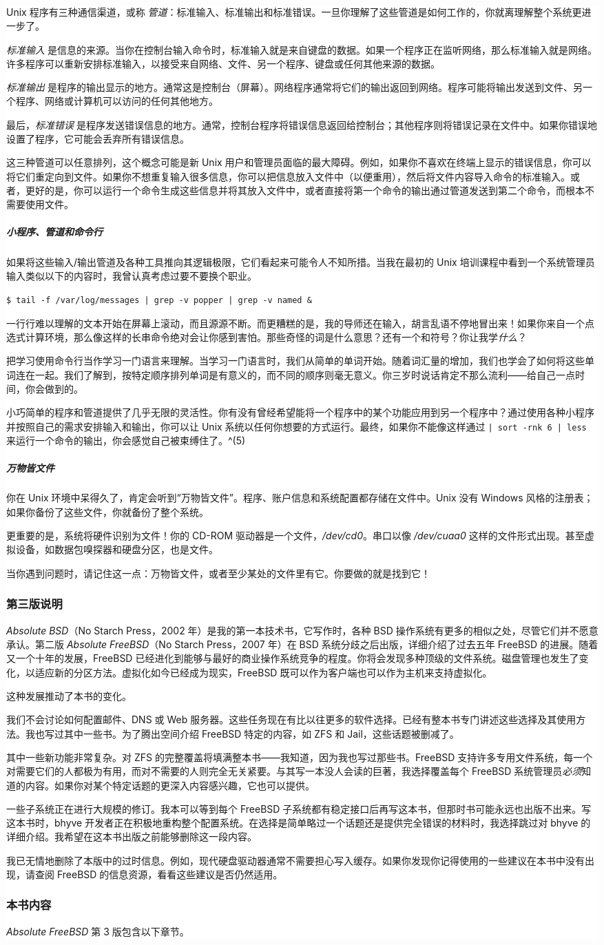 Unix 程序有三种通信渠道，或称 *管道*：标准输入、标准输出和标准错误。一旦你理解了这些管道是如何工作的，你就离理解整个系统更进一步了。

*标准输入* 是信息的来源。当你在控制台输入命令时，标准输入就是来自键盘的数据。如果一个程序正在监听网络，那么标准输入就是网络。许多程序可以重新安排标准输入，以接受来自网络、文件、另一个程序、键盘或任何其他来源的数据。

*标准输出* 是程序的输出显示的地方。通常这是控制台（屏幕）。网络程序通常将它们的输出返回到网络。程序可能将输出发送到文件、另一个程序、网络或计算机可以访问的任何其他地方。

最后，*标准错误* 是程序发送错误信息的地方。通常，控制台程序将错误信息返回给控制台；其他程序则将错误记录在文件中。如果你错误地设置了程序，它可能会丢弃所有错误信息。

这三种管道可以任意排列，这个概念可能是新 Unix 用户和管理员面临的最大障碍。例如，如果你不喜欢在终端上显示的错误信息，你可以将它们重定向到文件。如果你不想重复输入很多信息，你可以把信息放入文件中（以便重用），然后将文件内容导入命令的标准输入。或者，更好的是，你可以运行一个命令生成这些信息并将其放入文件中，或者直接将第一个命令的输出通过管道发送到第二个命令，而根本不需要使用文件。

##### **小程序、管道和命令行**

如果将这些输入/输出管道及各种工具推向其逻辑极限，它们看起来可能令人不知所措。当我在最初的 Unix 培训课程中看到一个系统管理员输入类似以下的内容时，我曾认真考虑过要不要换个职业。

```
$ tail -f /var/log/messages | grep -v popper | grep -v named &
```

一行行难以理解的文本开始在屏幕上滚动，而且源源不断。而更糟糕的是，我的导师还在输入，胡言乱语不停地冒出来！如果你来自一个点选式计算环境，那么像这样的长串命令绝对会让你感到害怕。那些奇怪的词是什么意思？还有一个和符号？你让我学*什么*？

把学习使用命令行当作学习一门语言来理解。当学习一门语言时，我们从简单的单词开始。随着词汇量的增加，我们也学会了如何将这些单词连在一起。我们了解到，按特定顺序排列单词是有意义的，而不同的顺序则毫无意义。你三岁时说话肯定不那么流利——给自己一点时间，你会做到的。

小巧简单的程序和管道提供了几乎无限的灵活性。你有没有曾经希望能将一个程序中的某个功能应用到另一个程序中？通过使用各种小程序并按照自己的需求安排输入和输出，你可以让 Unix 系统以任何你想要的方式运行。最终，如果你不能像这样通过 `| sort -rnk 6 | less` 来运行一个命令的输出，你会感觉自己被束缚住了。^(5)

##### **万物皆文件**

你在 Unix 环境中呆得久了，肯定会听到“万物皆文件”。程序、账户信息和系统配置都存储在文件中。Unix 没有 Windows 风格的注册表；如果你备份了这些文件，你就备份了整个系统。

更重要的是，系统将硬件识别为文件！你的 CD-ROM 驱动器是一个文件，*/dev/cd0*。串口以像 */dev/cuaa0* 这样的文件形式出现。甚至虚拟设备，如数据包嗅探器和硬盘分区，也是文件。

当你遇到问题时，请记住这一点：万物皆文件，或者至少某处的文件里有它。你要做的就是找到它！

### **第三版说明**

*Absolute BSD*（No Starch Press，2002 年）是我的第一本技术书，它写作时，各种 BSD 操作系统有更多的相似之处，尽管它们并不愿意承认。第二版 *Absolute FreeBSD*（No Starch Press，2007 年）在 BSD 系统分歧之后出版，详细介绍了过去五年 FreeBSD 的进展。随着又一个十年的发展，FreeBSD 已经进化到能够与最好的商业操作系统竞争的程度。你将会发现多种顶级的文件系统。磁盘管理也发生了变化，以适应新的分区方法。虚拟化如今已经成为现实，FreeBSD 既可以作为客户端也可以作为主机来支持虚拟化。

这种发展推动了本书的变化。

我们不会讨论如何配置邮件、DNS 或 Web 服务器。这些任务现在有比以往更多的软件选择。已经有整本书专门讲述这些选择及其使用方法。我也写过其中一些书。为了腾出空间介绍 FreeBSD 特定的内容，如 ZFS 和 Jail，这些话题被删减了。

其中一些新功能非常复杂。对 ZFS 的完整覆盖将填满整本书——我知道，因为我也写过那些书。FreeBSD 支持许多专用文件系统，每一个对需要它们的人都极为有用，而对不需要的人则完全无关紧要。与其写一本没人会读的巨著，我选择覆盖每个 FreeBSD 系统管理员*必须*知道的内容。如果你对某个特定话题的更深入内容感兴趣，它也可以提供。

一些子系统正在进行大规模的修订。我本可以等到每个 FreeBSD 子系统都有稳定接口后再写这本书，但那时书可能永远也出版不出来。写这本书时，bhyve 开发者正在积极地重构整个配置系统。在选择是简单略过一个话题还是提供完全错误的材料时，我选择跳过对 bhyve 的详细介绍。我希望在这本书出版之前能够删除这一段内容。

我已无情地删除了本版中的过时信息。例如，现代硬盘驱动器通常不需要担心写入缓存。如果你发现你记得使用的一些建议在本书中没有出现，请查阅 FreeBSD 的信息资源，看看这些建议是否仍然适用。

### **本书内容**

*Absolute FreeBSD* 第 3 版包含以下章节。
